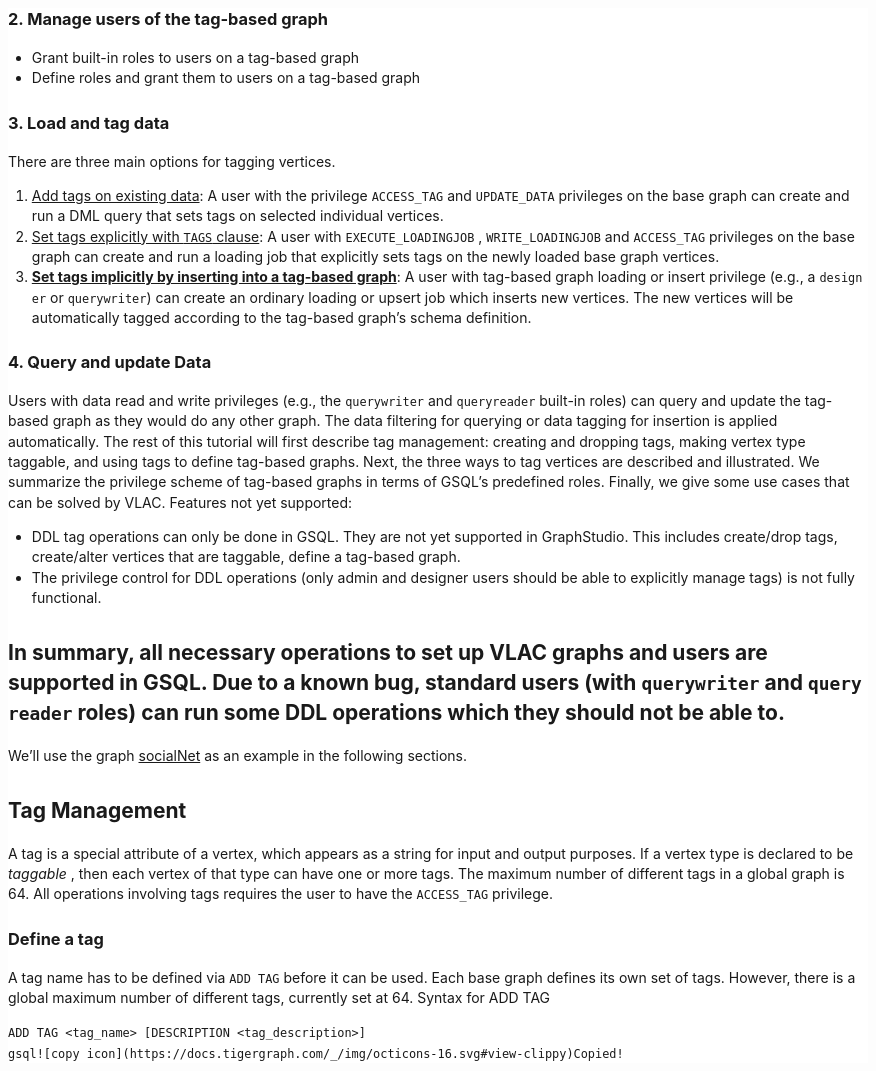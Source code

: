 
### [](https://docs.tigergraph.com/tigergraph-server/3.9/user-access/vlac#_2_manage_users_of_the_tag_based_graph)**2. Manage users of the tag-based graph**
  * Grant built-in roles to users on a tag-based graph
  * Define roles and grant them to users on a tag-based graph


### [](https://docs.tigergraph.com/tigergraph-server/3.9/user-access/vlac#_3_load_and_tag_data)**3. Load and tag data**
There are three main options for tagging vertices.
  1. [Add tags on existing data](https://docs.tigergraph.com/tigergraph-server/3.9/user-access/vlac#_add_tags_on_existing_data): A user with the privilege `ACCESS_TAG` and `UPDATE_DATA` privileges on the base graph can create and run a DML query that sets tags on selected individual vertices.
  2. [Set tags explicitly with `TAGS` clause](https://docs.tigergraph.com/tigergraph-server/3.9/user-access/vlac#_set_tags_explicitly_with_tags_clause): A user with `EXECUTE_LOADINGJOB` , `WRITE_LOADINGJOB` and `ACCESS_TAG` privileges on the base graph can create and run a loading job that explicitly sets tags on the newly loaded base graph vertices.
  3. [**Set tags implicitly by inserting into a tag-based graph**](https://docs.tigergraph.com/tigergraph-server/3.9/user-access/vlac#_set_tags_implicitly_by_inserting_into_a_tag_based_graph): A user with tag-based graph loading or insert privilege (e.g., a `designer` or `querywriter`) can create an ordinary loading or upsert job which inserts new vertices. The new vertices will be automatically tagged according to the tag-based graph’s schema definition.


### [](https://docs.tigergraph.com/tigergraph-server/3.9/user-access/vlac#_4_query_and_update_data)**4. Query and update Data**
Users with data read and write privileges (e.g., the `querywriter` and `queryreader` built-in roles) can query and update the tag-based graph as they would do any other graph. The data filtering for querying or data tagging for insertion is applied automatically.
The rest of this tutorial will first describe tag management: creating and dropping tags, making vertex type taggable, and using tags to define tag-based graphs. Next, the three ways to tag vertices are described and illustrated. We summarize the privilege scheme of tag-based graphs in terms of GSQL’s predefined roles. Finally, we give some use cases that can be solved by VLAC.
Features not yet supported:
  * DDL tag operations can only be done in GSQL. They are not yet supported in GraphStudio. This includes create/drop tags, create/alter vertices that are taggable, define a tag-based graph.
  * The privilege control for DDL operations (only admin and designer users should be able to explicitly manage tags) is not fully functional.

In summary, all necessary operations to set up VLAC graphs and users are supported in GSQL. Due to a known bug, standard users (with `querywriter` and `queryreader` roles) can run some DDL operations which they should not be able to.  
---  
We’ll use the graph [socialNet](https://docs.tigergraph.com/gsql-ref/3.9/appendix/example-graphs#_socialnet) as an example in the following sections.
## [](https://docs.tigergraph.com/tigergraph-server/3.9/user-access/vlac#_tag_management)Tag Management
A tag is a special attribute of a vertex, which appears as a string for input and output purposes. If a vertex type is declared to be _*taggable*_ , then each vertex of that type can have one or more tags. The maximum number of different tags in a global graph is 64. All operations involving tags requires the user to have the `ACCESS_TAG` privilege.
### [](https://docs.tigergraph.com/tigergraph-server/3.9/user-access/vlac#_define_a_tag)Define a tag
A tag name has to be defined via `ADD TAG` before it can be used. Each base graph defines its own set of tags. However, there is a global maximum number of different tags, currently set at 64.
Syntax for ADD TAG
```
ADD TAG <tag_name> [DESCRIPTION <tag_description>]
gsql![copy icon](https://docs.tigergraph.com/_/img/octicons-16.svg#view-clippy)Copied!

```